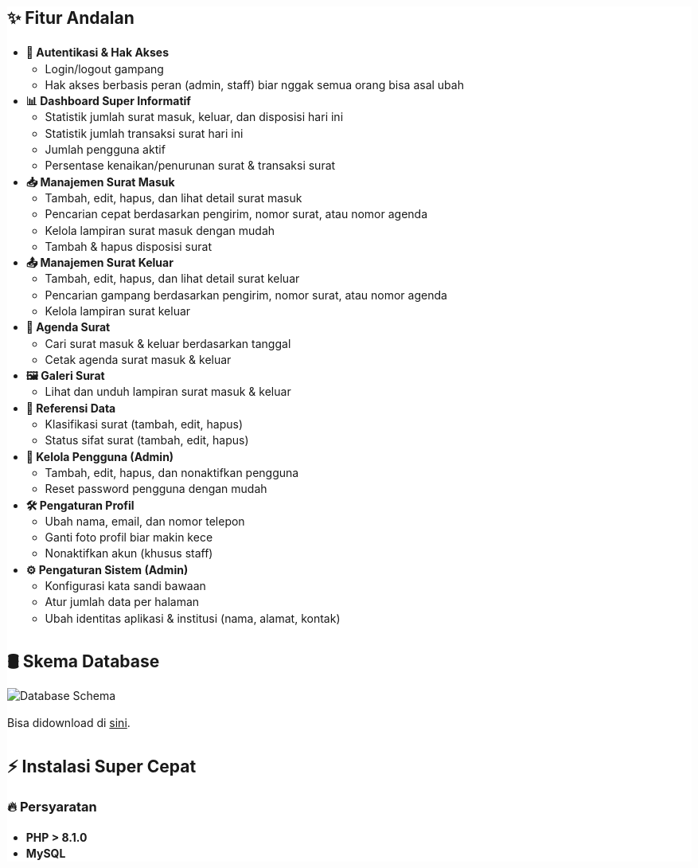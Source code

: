 ## ✨ Fitur Andalan

- **🔑 Autentikasi & Hak Akses**  
  - Login/logout gampang
  - Hak akses berbasis peran (admin, staff) biar nggak semua orang bisa asal ubah
- **📊 Dashboard Super Informatif**  
  - Statistik jumlah surat masuk, keluar, dan disposisi hari ini
  - Statistik jumlah transaksi surat hari ini
  - Jumlah pengguna aktif
  - Persentase kenaikan/penurunan surat & transaksi surat
- **📥 Manajemen Surat Masuk**  
  - Tambah, edit, hapus, dan lihat detail surat masuk
  - Pencarian cepat berdasarkan pengirim, nomor surat, atau nomor agenda
  - Kelola lampiran surat masuk dengan mudah
  - Tambah & hapus disposisi surat
- **📤 Manajemen Surat Keluar**  
  - Tambah, edit, hapus, dan lihat detail surat keluar
  - Pencarian gampang berdasarkan pengirim, nomor surat, atau nomor agenda
  - Kelola lampiran surat keluar
- **📅 Agenda Surat**  
  - Cari surat masuk & keluar berdasarkan tanggal
  - Cetak agenda surat masuk & keluar
- **🖼️ Galeri Surat**  
  - Lihat dan unduh lampiran surat masuk & keluar
- **📂 Referensi Data**  
  - Klasifikasi surat (tambah, edit, hapus)
  - Status sifat surat (tambah, edit, hapus)
- **👥 Kelola Pengguna (Admin)**  
  - Tambah, edit, hapus, dan nonaktifkan pengguna
  - Reset password pengguna dengan mudah
- **🛠️ Pengaturan Profil**  
  - Ubah nama, email, dan nomor telepon
  - Ganti foto profil biar makin kece
  - Nonaktifkan akun (khusus staff)
- **⚙️ Pengaturan Sistem (Admin)**  
  - Konfigurasi kata sandi bawaan
  - Atur jumlah data per halaman
  - Ubah identitas aplikasi & institusi (nama, alamat, kontak)

## 🛢️ Skema Database
![Database Schema](docs/database_schema.png)

Bisa didownload di [sini](docs/surat.sql).

## ⚡ Instalasi Super Cepat
### 🔥 Persyaratan
- **PHP > 8.1.0**
- **MySQL**
